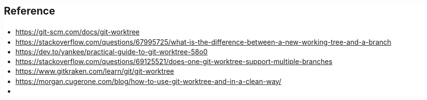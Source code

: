 ## Reference

- https://git-scm.com/docs/git-worktree
- https://stackoverflow.com/questions/67995725/what-is-the-difference-between-a-new-working-tree-and-a-branch
- https://dev.to/yankee/practical-guide-to-git-worktree-58o0
- https://stackoverflow.com/questions/69125521/does-one-git-worktree-support-multiple-branches
- https://www.gitkraken.com/learn/git/git-worktree
- https://morgan.cugerone.com/blog/how-to-use-git-worktree-and-in-a-clean-way/
- 